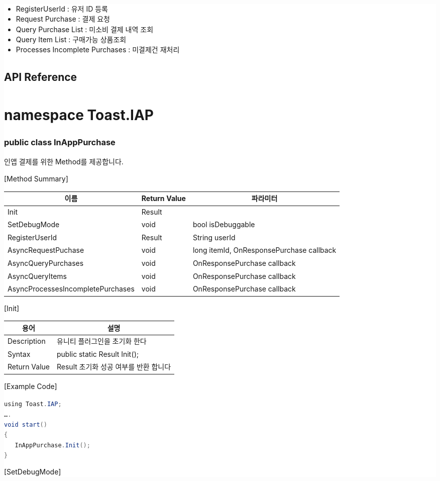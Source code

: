 * RegisterUserId : 유저 ID 등록
* Request Purchase : 결제 요청
* Query Purchase List : 미소비 결제 내역 조회
* Query Item List : 구매가능 상품조회
* Processes Incomplete Purchases : 미결제건 재처리

## API Reference

# namespace Toast.IAP

### public class InAppPurchase

인앱 결제를 위한 Method를 제공합니다.

[Method Summary]

| 이름                              | Return Value | 파라미터                                 |
| --------------------------------- | ------------ | ---------------------------------------- |
| Init                              | Result       |                                          |
| SetDebugMode                      | void         | bool isDebuggable                        |
| RegisterUserId                    | Result       | String userId                            |
| AsyncRequestPuchase               | void         | long itemId, OnResponsePurchase callback |
| AsyncQueryPurchases               | void         | OnResponsePurchase callback              |
| AsyncQueryItems                   | void         | OnResponsePurchase callback              |
| AsyncProcessesIncompletePurchases | void         | OnResponsePurchase callback              |

[Init]

|용어|설명|
| ----- | ----- |
| Description |  유니티 플러그인을 초기화 한다 |
| Syntax | public static Result Init(); |
| Return Value |  Result 초기화 성공 여부를 반환 합니다 |

[Example Code]

```java
using Toast.IAP;
….
void start()
{
   InAppPurchase.Init();
}
```

[SetDebugMode]
